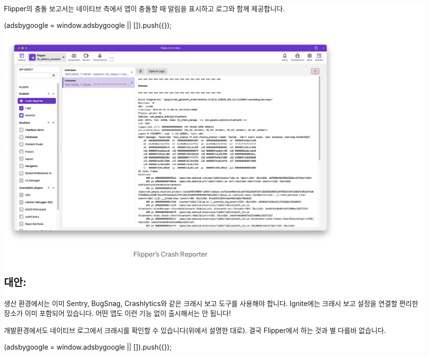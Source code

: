 Flipper의 충돌 보고서는 네이티브 측에서 앱이 충돌할 때 알림을 표시하고 로그와 함께 제공합니다.


<ins class="adsbygoogle"
  style="display:block"
  data-ad-client="ca-pub-4877378276818686"
  data-ad-slot="9743150776"
  data-ad-format="auto"
  data-full-width-responsive="true"></ins>
<component is="script">
(adsbygoogle = window.adsbygoogle || []).push({});
</component>

<img src="./img/WhyyoudontneedFlipperinyourReactNativeappandhowtogetbywithoutit_11.png" />

## 대안:

생산 환경에서는 이미 Sentry, BugSnag, Crashlytics와 같은 크래시 보고 도구를 사용해야 합니다. Ignite에는 크래시 보고 설정을 연결할 편리한 장소가 이미 포함되어 있습니다. 어떤 앱도 이런 기능 없이 출시해서는 안 됩니다!

개발환경에서도 네이티브 로그에서 크래시를 확인할 수 있습니다(위에서 설명한 대로). 결국 Flipper에서 하는 것과 별 다를바 없습니다.


<ins class="adsbygoogle"
  style="display:block"
  data-ad-client="ca-pub-4877378276818686"
  data-ad-slot="9743150776"
  data-ad-format="auto"
  data-full-width-responsive="true"></ins>
<component is="script">
(adsbygoogle = window.adsbygoogle || []).push({});
</component>
